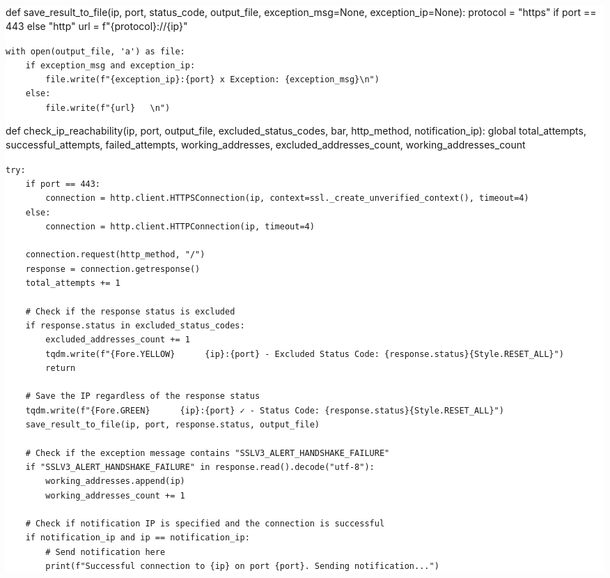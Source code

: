 def save_result_to_file(ip, port, status_code, output_file, exception_msg=None, exception_ip=None):
    protocol = "https" if port == 443 else "http"
    url = f"{protocol}://{ip}"
    
    with open(output_file, 'a') as file:
        if exception_msg and exception_ip:
            file.write(f"{exception_ip}:{port} x Exception: {exception_msg}\n")
        else:
            file.write(f"{url}   \n")

def check_ip_reachability(ip, port, output_file, excluded_status_codes, bar, http_method, notification_ip):
    global total_attempts, successful_attempts, failed_attempts, working_addresses, excluded_addresses_count, working_addresses_count
    
    try:
        if port == 443:
            connection = http.client.HTTPSConnection(ip, context=ssl._create_unverified_context(), timeout=4)
        else:
            connection = http.client.HTTPConnection(ip, timeout=4)

        connection.request(http_method, "/")
        response = connection.getresponse()
        total_attempts += 1

        # Check if the response status is excluded
        if response.status in excluded_status_codes:
            excluded_addresses_count += 1
            tqdm.write(f"{Fore.YELLOW}      {ip}:{port} - Excluded Status Code: {response.status}{Style.RESET_ALL}")
            return

        # Save the IP regardless of the response status
        tqdm.write(f"{Fore.GREEN}      {ip}:{port} ✓ - Status Code: {response.status}{Style.RESET_ALL}")
        save_result_to_file(ip, port, response.status, output_file)
        
        # Check if the exception message contains "SSLV3_ALERT_HANDSHAKE_FAILURE"
        if "SSLV3_ALERT_HANDSHAKE_FAILURE" in response.read().decode("utf-8"):
            working_addresses.append(ip)
            working_addresses_count += 1
        
        # Check if notification IP is specified and the connection is successful
        if notification_ip and ip == notification_ip:
            # Send notification here
            print(f"Successful connection to {ip} on port {port}. Sending notification...")
        
